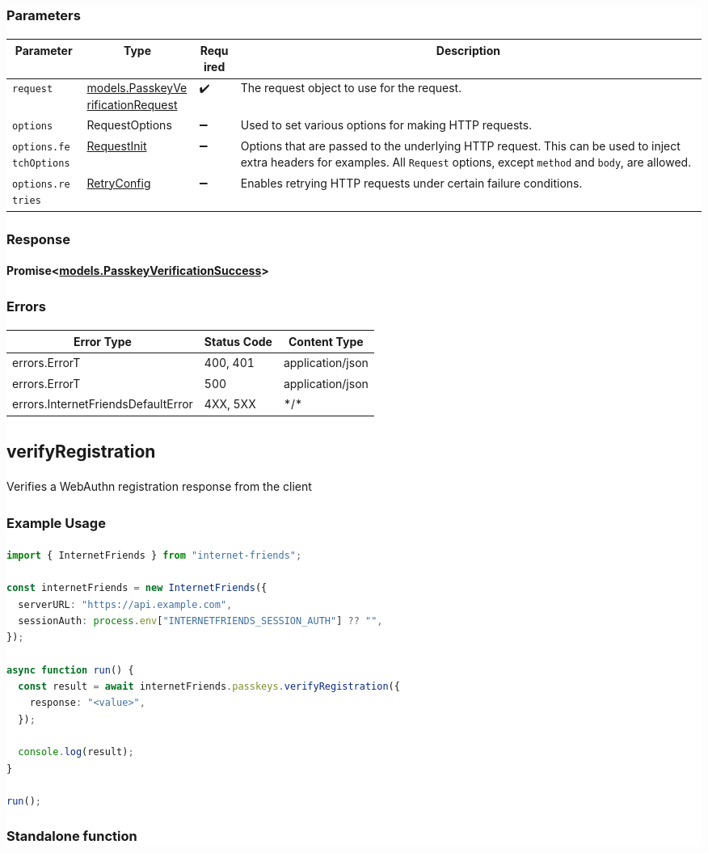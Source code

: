 ### Parameters

| Parameter                                                                                                                                                                      | Type                                                                                                                                                                           | Required                                                                                                                                                                       | Description                                                                                                                                                                    |
| ------------------------------------------------------------------------------------------------------------------------------------------------------------------------------ | ------------------------------------------------------------------------------------------------------------------------------------------------------------------------------ | ------------------------------------------------------------------------------------------------------------------------------------------------------------------------------ | ------------------------------------------------------------------------------------------------------------------------------------------------------------------------------ |
| `request`                                                                                                                                                                      | [models.PasskeyVerificationRequest](../../models/passkeyverificationrequest.md)                                                                                                | :heavy_check_mark:                                                                                                                                                             | The request object to use for the request.                                                                                                                                     |
| `options`                                                                                                                                                                      | RequestOptions                                                                                                                                                                 | :heavy_minus_sign:                                                                                                                                                             | Used to set various options for making HTTP requests.                                                                                                                          |
| `options.fetchOptions`                                                                                                                                                         | [RequestInit](https://developer.mozilla.org/en-US/docs/Web/API/Request/Request#options)                                                                                        | :heavy_minus_sign:                                                                                                                                                             | Options that are passed to the underlying HTTP request. This can be used to inject extra headers for examples. All `Request` options, except `method` and `body`, are allowed. |
| `options.retries`                                                                                                                                                              | [RetryConfig](../../lib/utils/retryconfig.md)                                                                                                                                  | :heavy_minus_sign:                                                                                                                                                             | Enables retrying HTTP requests under certain failure conditions.                                                                                                               |

### Response

**Promise\<[models.PasskeyVerificationSuccess](../../models/passkeyverificationsuccess.md)\>**

### Errors

| Error Type                         | Status Code                        | Content Type                       |
| ---------------------------------- | ---------------------------------- | ---------------------------------- |
| errors.ErrorT                      | 400, 401                           | application/json                   |
| errors.ErrorT                      | 500                                | application/json                   |
| errors.InternetFriendsDefaultError | 4XX, 5XX                           | \*/\*                              |

## verifyRegistration

Verifies a WebAuthn registration response from the client

### Example Usage

```typescript
import { InternetFriends } from "internet-friends";

const internetFriends = new InternetFriends({
  serverURL: "https://api.example.com",
  sessionAuth: process.env["INTERNETFRIENDS_SESSION_AUTH"] ?? "",
});

async function run() {
  const result = await internetFriends.passkeys.verifyRegistration({
    response: "<value>",
  });

  console.log(result);
}

run();
```

### Standalone function

